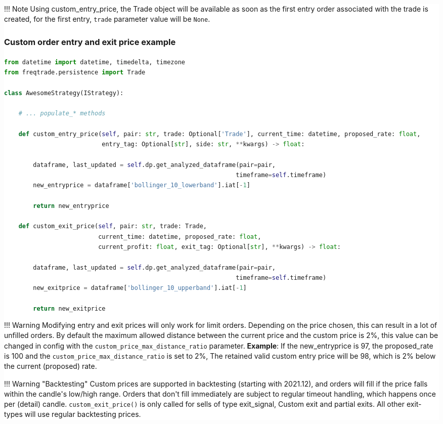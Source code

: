 !!! Note
    Using custom_entry_price, the Trade object will be available as soon as the first entry order associated with the trade is created, for the first entry, `trade` parameter value will be `None`.

### Custom order entry and exit price example

``` python
from datetime import datetime, timedelta, timezone
from freqtrade.persistence import Trade

class AwesomeStrategy(IStrategy):

    # ... populate_* methods

    def custom_entry_price(self, pair: str, trade: Optional['Trade'], current_time: datetime, proposed_rate: float,
                           entry_tag: Optional[str], side: str, **kwargs) -> float:

        dataframe, last_updated = self.dp.get_analyzed_dataframe(pair=pair,
                                                                timeframe=self.timeframe)
        new_entryprice = dataframe['bollinger_10_lowerband'].iat[-1]

        return new_entryprice

    def custom_exit_price(self, pair: str, trade: Trade,
                          current_time: datetime, proposed_rate: float,
                          current_profit: float, exit_tag: Optional[str], **kwargs) -> float:

        dataframe, last_updated = self.dp.get_analyzed_dataframe(pair=pair,
                                                                timeframe=self.timeframe)
        new_exitprice = dataframe['bollinger_10_upperband'].iat[-1]

        return new_exitprice

```

!!! Warning
    Modifying entry and exit prices will only work for limit orders. Depending on the price chosen, this can result in a lot of unfilled orders. By default the maximum allowed distance between the current price and the custom price is 2%, this value can be changed in config with the `custom_price_max_distance_ratio` parameter.
    **Example**:
    If the new_entryprice is 97, the proposed_rate is 100 and the `custom_price_max_distance_ratio` is set to 2%, The retained valid custom entry price will be 98, which is 2% below the current (proposed) rate.

!!! Warning "Backtesting"
    Custom prices are supported in backtesting (starting with 2021.12), and orders will fill if the price falls within the candle's low/high range.
    Orders that don't fill immediately are subject to regular timeout handling, which happens once per (detail) candle.
    `custom_exit_price()` is only called for sells of type exit_signal, Custom exit and partial exits. All other exit-types will use regular backtesting prices.
